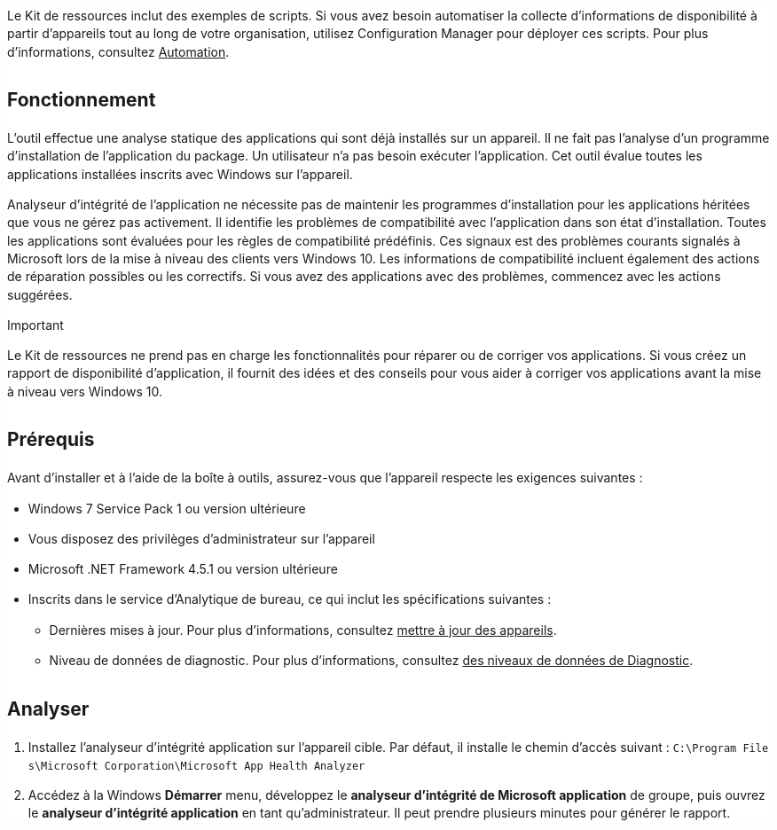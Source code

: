 Le Kit de ressources inclut des exemples de scripts. Si vous avez besoin automatiser la collecte d’informations de disponibilité à partir d’appareils tout au long de votre organisation, utilisez Configuration Manager pour déployer ces scripts. Pour plus d’informations, consultez [Automation](#automation).



## <a name="how-it-works"></a>Fonctionnement

L’outil effectue une analyse statique des applications qui sont déjà installés sur un appareil. Il ne fait pas l’analyse d’un programme d’installation de l’application du package. Un utilisateur n’a pas besoin exécuter l’application. Cet outil évalue toutes les applications installées inscrits avec Windows sur l’appareil.

Analyseur d’intégrité de l’application ne nécessite pas de maintenir les programmes d’installation pour les applications héritées que vous ne gérez pas activement. Il identifie les problèmes de compatibilité avec l’application dans son état d’installation. Toutes les applications sont évaluées pour les règles de compatibilité prédéfinis. Ces signaux est des problèmes courants signalés à Microsoft lors de la mise à niveau des clients vers Windows 10. Les informations de compatibilité incluent également des actions de réparation possibles ou les correctifs. Si vous avez des applications avec des problèmes, commencez avec les actions suggérées.

> [!Important]  
> Le Kit de ressources ne prend pas en charge les fonctionnalités pour réparer ou de corriger vos applications. Si vous créez un rapport de disponibilité d’application, il fournit des idées et des conseils pour vous aider à corriger vos applications avant la mise à niveau vers Windows 10.  



## <a name="prerequisites"></a>Prérequis

Avant d’installer et à l’aide de la boîte à outils, assurez-vous que l’appareil respecte les exigences suivantes :  

- Windows 7 Service Pack 1 ou version ultérieure  

- Vous disposez des privilèges d’administrateur sur l’appareil  

- Microsoft .NET Framework 4.5.1 ou version ultérieure  

- Inscrits dans le service d’Analytique de bureau, ce qui inclut les spécifications suivantes :  

    - Dernières mises à jour. Pour plus d’informations, consultez [mettre à jour des appareils](/sccm/desktop-analytics/enroll-devices#update-devices).  

    - Niveau de données de diagnostic. Pour plus d’informations, consultez [des niveaux de données de Diagnostic](/sccm/desktop-analytics/enable-data-sharing#diagnostic-data-levels).  



## <a name="analyze"></a>Analyser

1. Installez l’analyseur d’intégrité application sur l’appareil cible. Par défaut, il installe le chemin d’accès suivant : `C:\Program Files\Microsoft Corporation\Microsoft App Health Analyzer`  

2. Accédez à la Windows **Démarrer** menu, développez le **analyseur d’intégrité de Microsoft application** de groupe, puis ouvrez le **analyseur d’intégrité application** en tant qu’administrateur. Il peut prendre plusieurs minutes pour générer le rapport.  
